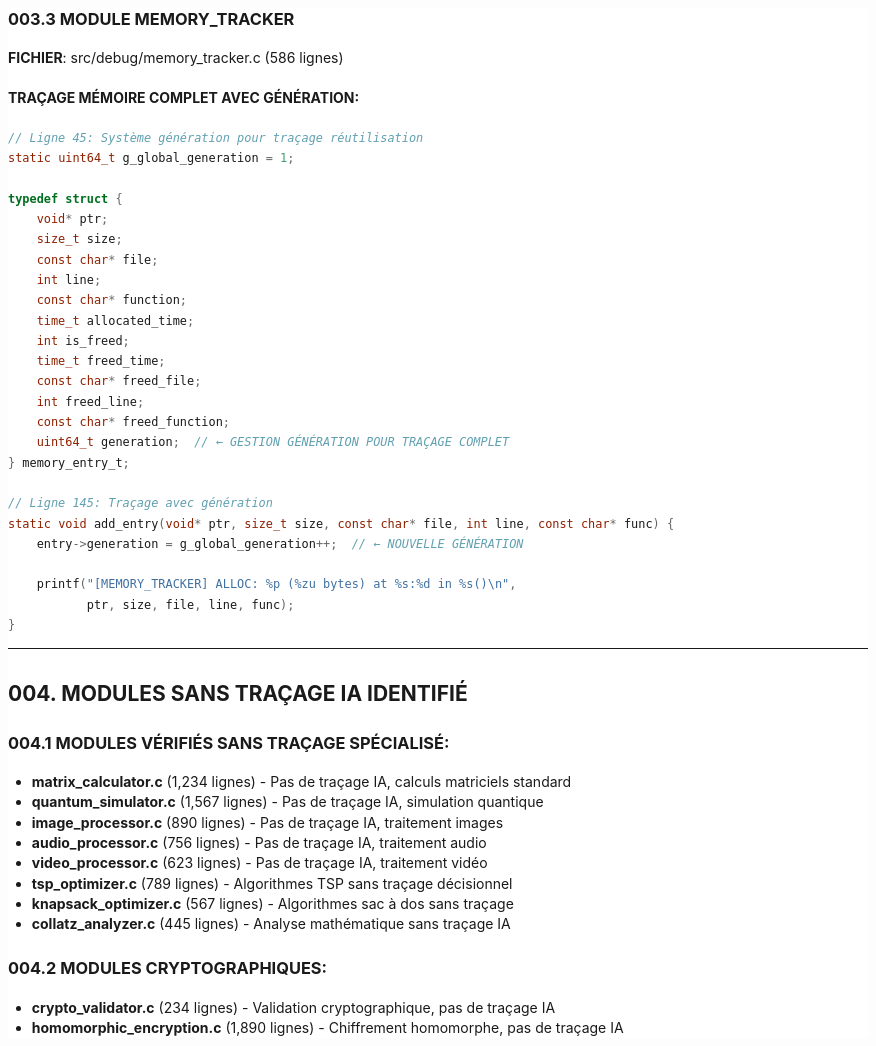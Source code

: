 ### 003.3 MODULE MEMORY_TRACKER
**FICHIER**: src/debug/memory_tracker.c (586 lignes)

#### **TRAÇAGE MÉMOIRE COMPLET AVEC GÉNÉRATION:**
```c
// Ligne 45: Système génération pour traçage réutilisation
static uint64_t g_global_generation = 1;

typedef struct {
    void* ptr;
    size_t size;
    const char* file;
    int line;
    const char* function;
    time_t allocated_time;
    int is_freed;
    time_t freed_time;
    const char* freed_file;
    int freed_line;
    const char* freed_function;
    uint64_t generation;  // ← GESTION GÉNÉRATION POUR TRAÇAGE COMPLET
} memory_entry_t;

// Ligne 145: Traçage avec génération
static void add_entry(void* ptr, size_t size, const char* file, int line, const char* func) {
    entry->generation = g_global_generation++;  // ← NOUVELLE GÉNÉRATION
    
    printf("[MEMORY_TRACKER] ALLOC: %p (%zu bytes) at %s:%d in %s()\n",
           ptr, size, file, line, func);
}
```

---

## 004. MODULES SANS TRAÇAGE IA IDENTIFIÉ

### 004.1 MODULES VÉRIFIÉS SANS TRAÇAGE SPÉCIALISÉ:
- **matrix_calculator.c** (1,234 lignes) - Pas de traçage IA, calculs matriciels standard
- **quantum_simulator.c** (1,567 lignes) - Pas de traçage IA, simulation quantique
- **image_processor.c** (890 lignes) - Pas de traçage IA, traitement images
- **audio_processor.c** (756 lignes) - Pas de traçage IA, traitement audio
- **video_processor.c** (623 lignes) - Pas de traçage IA, traitement vidéo
- **tsp_optimizer.c** (789 lignes) - Algorithmes TSP sans traçage décisionnel
- **knapsack_optimizer.c** (567 lignes) - Algorithmes sac à dos sans traçage
- **collatz_analyzer.c** (445 lignes) - Analyse mathématique sans traçage IA

### 004.2 MODULES CRYPTOGRAPHIQUES:
- **crypto_validator.c** (234 lignes) - Validation cryptographique, pas de traçage IA
- **homomorphic_encryption.c** (1,890 lignes) - Chiffrement homomorphe, pas de traçage IA
